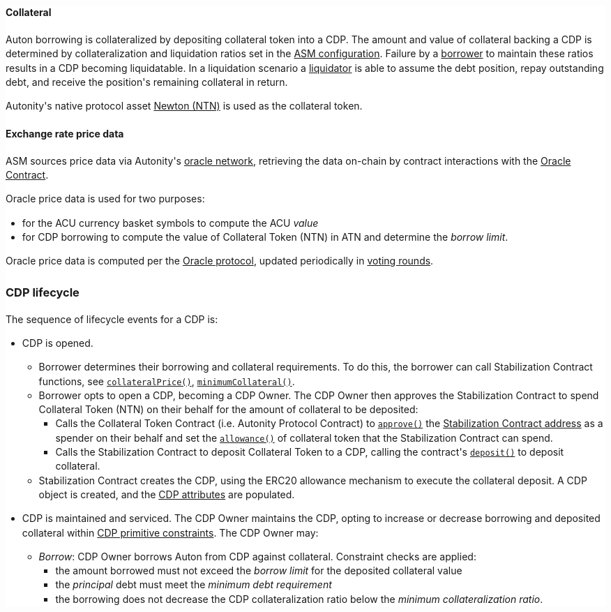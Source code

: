 #### Collateral

Auton borrowing is collateralized by depositing collateral token into a CDP. The amount and value of collateral backing a CDP is determined by collateralization and liquidation ratios set in the [ASM configuration](/concepts/asm/#asm-configuration). Failure by a [borrower](/concepts/asm/#stabilization-roles) to maintain these ratios results in a CDP becoming liquidatable. In a liquidation scenario a [liquidator](/concepts/asm/#stabilization-roles) is able to assume the debt position, repay outstanding debt, and receive the position's remaining collateral in return.

Autonity's native protocol asset [Newton (NTN)](/concepts/protocol-assets/newton/) is used as the collateral token.

#### Exchange rate price data
ASM sources price data via Autonity's [oracle network](/concepts/oracle-network/), retrieving the data on-chain by contract interactions with the [Oracle Contract](/concepts/architecture/#autonity-oracle-contract).

Oracle price data is used for two purposes:

- for the ACU currency basket symbols to compute the ACU _value_
- for CDP borrowing to compute the value of Collateral Token (NTN) in ATN and determine the _borrow limit_.

Oracle price data is computed per the [Oracle protocol](/concepts/oracle-network/#oracle-protocol), updated periodically in [voting rounds](/glossary/#voting-round).


### CDP lifecycle

The sequence of lifecycle events for a CDP is:

- CDP is opened.
  - Borrower determines their borrowing and collateral requirements. To do this, the borrower can call Stabilization Contract functions, see [`collateralPrice()`](/reference/api/asm/stabilization/#collateralprice), [`minimumCollateral()`](/reference/api/asm/stabilization/#minimumcollateral).
  - Borrower opts to open a CDP, becoming a CDP Owner. The CDP Owner then approves the Stabilization Contract to spend Collateral Token (NTN) on their behalf for the amount of collateral to be deposited:
    - Calls the Collateral Token Contract (i.e. Autonity Protocol Contract) to [`approve()`](/reference/api/aut/#approve) the [Stabilization Contract address](/concepts/architecture/#protocol-contract-account-addresses) as a spender on their behalf and set the [`allowance()`](/reference/api/aut/#allowance) of collateral token that the Stabilization Contract can spend.
    - Calls the Stabilization Contract to deposit Collateral Token to a CDP, calling the contract's [`deposit()`](/reference/api/asm/stabilization/#deposit) to deposit collateral.
  - Stabilization Contract creates the CDP, using the ERC20 allowance mechanism to execute the collateral deposit. A CDP object is created, and the [CDP attributes](/concepts/asm/#stabilization) are populated.

- CDP is maintained and serviced. The CDP Owner maintains the CDP, opting to increase or decrease borrowing and deposited collateral within [CDP primitive constraints](/concepts/asm/#cdp). The CDP Owner may:

  - _Borrow_: CDP Owner borrows Auton from CDP against collateral. Constraint checks are applied:
    - the amount borrowed must not exceed the _borrow limit_ for the deposited collateral value
    - the _principal_ debt must meet the _minimum debt requirement_
    - the borrowing does not decrease the CDP collateralization ratio below the _minimum collateralization ratio_.
    